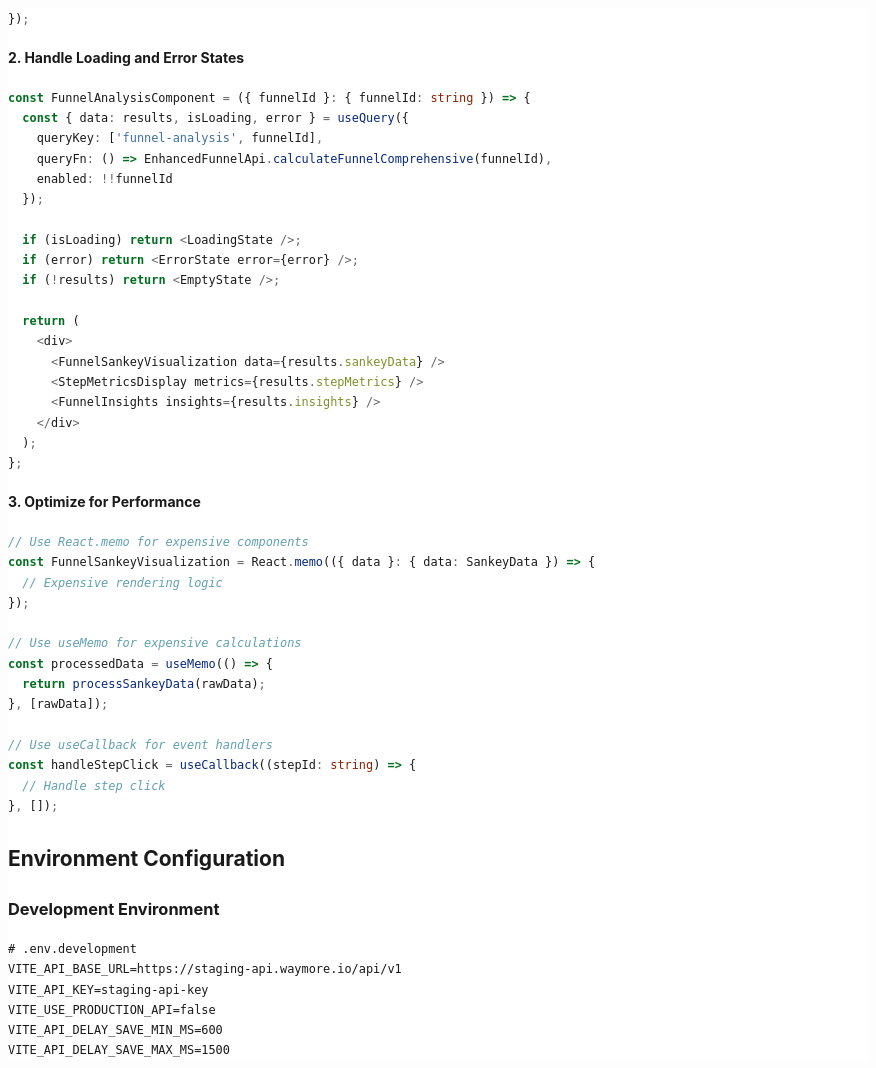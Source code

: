 ```typescript
});
```

#### 2. Handle Loading and Error States

```typescript
const FunnelAnalysisComponent = ({ funnelId }: { funnelId: string }) => {
  const { data: results, isLoading, error } = useQuery({
    queryKey: ['funnel-analysis', funnelId],
    queryFn: () => EnhancedFunnelApi.calculateFunnelComprehensive(funnelId),
    enabled: !!funnelId
  });

  if (isLoading) return <LoadingState />;
  if (error) return <ErrorState error={error} />;
  if (!results) return <EmptyState />;

  return (
    <div>
      <FunnelSankeyVisualization data={results.sankeyData} />
      <StepMetricsDisplay metrics={results.stepMetrics} />
      <FunnelInsights insights={results.insights} />
    </div>
  );
};
```

#### 3. Optimize for Performance

```typescript
// Use React.memo for expensive components
const FunnelSankeyVisualization = React.memo(({ data }: { data: SankeyData }) => {
  // Expensive rendering logic
});

// Use useMemo for expensive calculations
const processedData = useMemo(() => {
  return processSankeyData(rawData);
}, [rawData]);

// Use useCallback for event handlers
const handleStepClick = useCallback((stepId: string) => {
  // Handle step click
}, []);
```

## Environment Configuration

### Development Environment

```env
# .env.development
VITE_API_BASE_URL=https://staging-api.waymore.io/api/v1
VITE_API_KEY=staging-api-key
VITE_USE_PRODUCTION_API=false
VITE_API_DELAY_SAVE_MIN_MS=600
VITE_API_DELAY_SAVE_MAX_MS=1500
```
